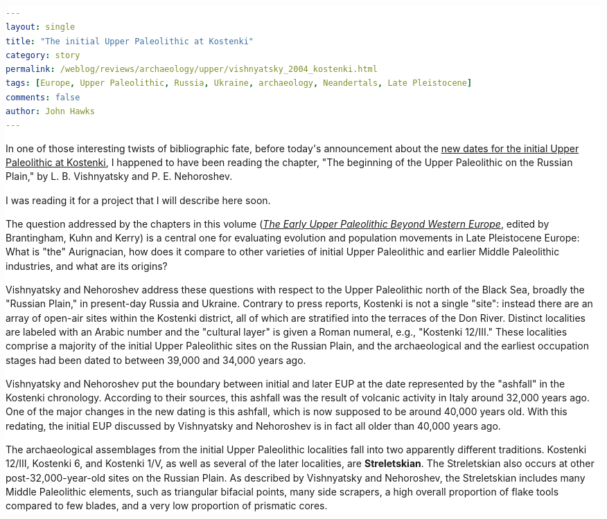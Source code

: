 ```yaml
---
layout: single 
title: "The initial Upper Paleolithic at Kostenki" 
category: story
permalink: /weblog/reviews/archaeology/upper/vishnyatsky_2004_kostenki.html
tags: [Europe, Upper Paleolithic, Russia, Ukraine, archaeology, Neandertals, Late Pleistocene] 
comments: false 
author: John Hawks 
---
```


<p>
In one of those interesting twists of bibliographic fate, before today's announcement about the <a href="http://johnhawks.net/weblog/reviews/archaeology/upper/anikovich-2007-kostenki-date.html">new dates for the initial Upper Paleolithic at Kostenki</a>, I happened to have been reading the chapter, "The beginning of the Upper Paleolithic on the Russian Plain," by L. B. Vishnyatsky and P. E. Nehoroshev. 
</p>

<p>
I was reading it for a project that I will describe here soon. 
</p>

<p>
The question addressed by the chapters in this volume (<a href="http://www.amazon.com/gp/product/0520238516?ie=UTF8&tag=johnhawksanth-20&linkCode=as2&camp=1789&creative=9325&creativeASIN=0520238516"><i>The Early Upper Paleolithic Beyond Western Europe</i></a>, edited by Brantingham, Kuhn and Kerry) is a central one for evaluating evolution and population movements in Late Pleistocene Europe: What is "the" Aurignacian, how does it compare to other varieties of initial Upper Paleolithic and earlier Middle Paleolithic industries, and what are its origins? 
</p>

<p>
Vishnyatsky and Nehoroshev address these questions with respect to the Upper Paleolithic north of the Black Sea, broadly the "Russian Plain," in present-day Russia and Ukraine. Contrary to press reports, Kostenki is not a single "site": instead there are an array of open-air sites within the Kostenki district, all of which are stratified into the terraces of the Don River. Distinct localities are labeled with an Arabic number and the "cultural layer" is given a Roman numeral, e.g., "Kostenki 12/III." These localities comprise a majority of the initial Upper Paleolithic sites on the Russian Plain, and the archaeological and the earliest occupation stages had been dated to between 39,000 and 34,000 years ago. 
</p>

<p>
Vishnyatsky and Nehoroshev put the boundary between initial and later EUP at the date represented by the "ashfall" in the Kostenki chronology. According to their sources, this ashfall was the result of volcanic activity in Italy around 32,000 years ago. One of the major changes in the new dating is this ashfall, which is now supposed to be around 40,000 years old. With this redating, the initial EUP discussed by Vishnyatsky and Nehoroshev is in fact all older than 40,000 years ago. 
</p>

<p>
The archaeological assemblages from the initial Upper Paleolithic localities fall into two apparently different traditions. Kostenki 12/III, Kostenki 6, and Kostenki 1/V, as well as several of the later localities, are <b>Streletskian</b>. The Streletskian also occurs at other post-32,000-year-old sites on the Russian Plain. As described by Vishnyatsky and Nehoroshev, the Streletskian includes many Middle Paleolithic elements, such as triangular bifacial points, many side scrapers, a high overall proportion of flake tools compared to few blades, and a very low proportion of prismatic cores. 
</p>
